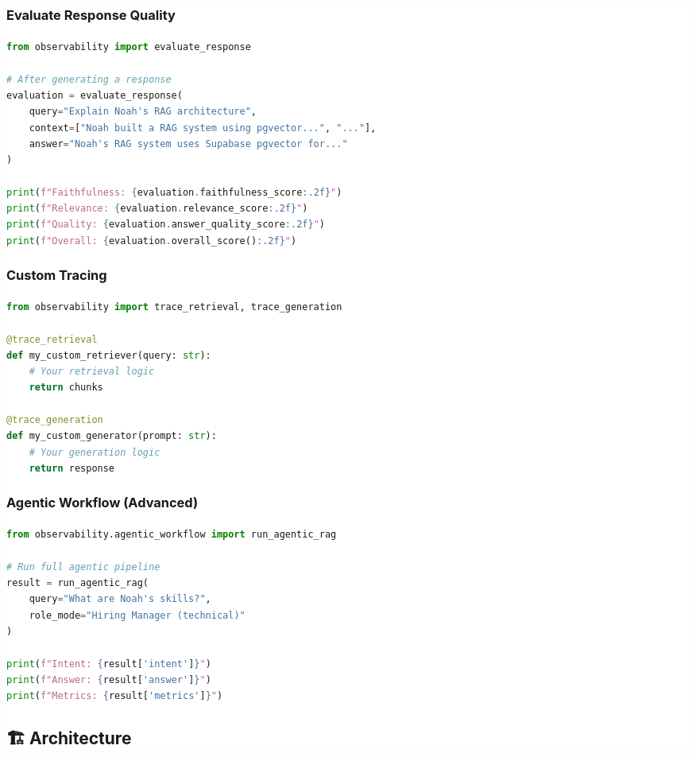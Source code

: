 ### Evaluate Response Quality

```python
from observability import evaluate_response

# After generating a response
evaluation = evaluate_response(
    query="Explain Noah's RAG architecture",
    context=["Noah built a RAG system using pgvector...", "..."],
    answer="Noah's RAG system uses Supabase pgvector for..."
)

print(f"Faithfulness: {evaluation.faithfulness_score:.2f}")
print(f"Relevance: {evaluation.relevance_score:.2f}")
print(f"Quality: {evaluation.answer_quality_score:.2f}")
print(f"Overall: {evaluation.overall_score():.2f}")
```

### Custom Tracing

```python
from observability import trace_retrieval, trace_generation

@trace_retrieval
def my_custom_retriever(query: str):
    # Your retrieval logic
    return chunks

@trace_generation
def my_custom_generator(prompt: str):
    # Your generation logic
    return response
```

### Agentic Workflow (Advanced)

```python
from observability.agentic_workflow import run_agentic_rag

# Run full agentic pipeline
result = run_agentic_rag(
    query="What are Noah's skills?",
    role_mode="Hiring Manager (technical)"
)

print(f"Intent: {result['intent']}")
print(f"Answer: {result['answer']}")
print(f"Metrics: {result['metrics']}")
```

## 🏗️ Architecture
